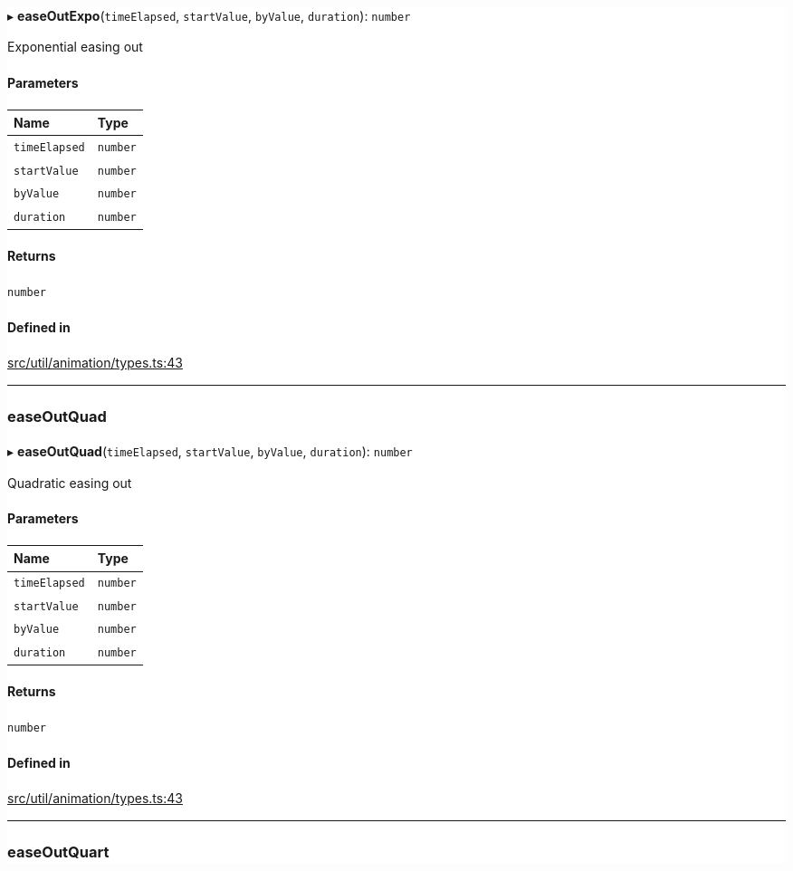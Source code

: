 ▸ **easeOutExpo**(`timeElapsed`, `startValue`, `byValue`, `duration`): `number`

Exponential easing out

#### Parameters

| Name | Type |
| :------ | :------ |
| `timeElapsed` | `number` |
| `startValue` | `number` |
| `byValue` | `number` |
| `duration` | `number` |

#### Returns

`number`

#### Defined in

[src/util/animation/types.ts:43](https://github.com/fabricjs/fabric.js/blob/7d0e39dd9/src/util/animation/types.ts#L43)

___

### easeOutQuad

▸ **easeOutQuad**(`timeElapsed`, `startValue`, `byValue`, `duration`): `number`

Quadratic easing out

#### Parameters

| Name | Type |
| :------ | :------ |
| `timeElapsed` | `number` |
| `startValue` | `number` |
| `byValue` | `number` |
| `duration` | `number` |

#### Returns

`number`

#### Defined in

[src/util/animation/types.ts:43](https://github.com/fabricjs/fabric.js/blob/7d0e39dd9/src/util/animation/types.ts#L43)

___

### easeOutQuart
